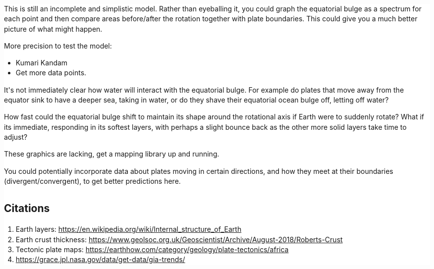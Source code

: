 This is still an incomplete and simplistic model. Rather than eyeballing it, you could graph the equatorial bulge as a spectrum for each point and then compare areas before/after the rotation together with plate boundaries. This could give you a much better picture of what might happen.

More precision to test the model:
- Kumari Kandam
- Get more data points.

It's not immediately clear how water will interact with the equatorial bulge. For example do plates that move away from the equator sink to have a deeper sea, taking in water, or do they shave their equatorial ocean bulge off, letting off water?

How fast could the equatorial bulge shift to maintain its shape around the rotational axis if Earth were to suddenly rotate? What if its immediate, responding in its softest layers, with perhaps a slight bounce back as the other more solid layers take time to adjust?

These graphics are lacking, get a mapping library up and running.

You could potentially incorporate data about plates moving in certain directions, and how they meet at their boundaries (divergent/convergent), to get better predictions here.

## Citations

1. Earth layers: https://en.wikipedia.org/wiki/Internal_structure_of_Earth
2. Earth crust thickness: https://www.geolsoc.org.uk/Geoscientist/Archive/August-2018/Roberts-Crust
3. Tectonic plate maps: https://earthhow.com/category/geology/plate-tectonics/africa
4. https://grace.jpl.nasa.gov/data/get-data/gia-trends/
